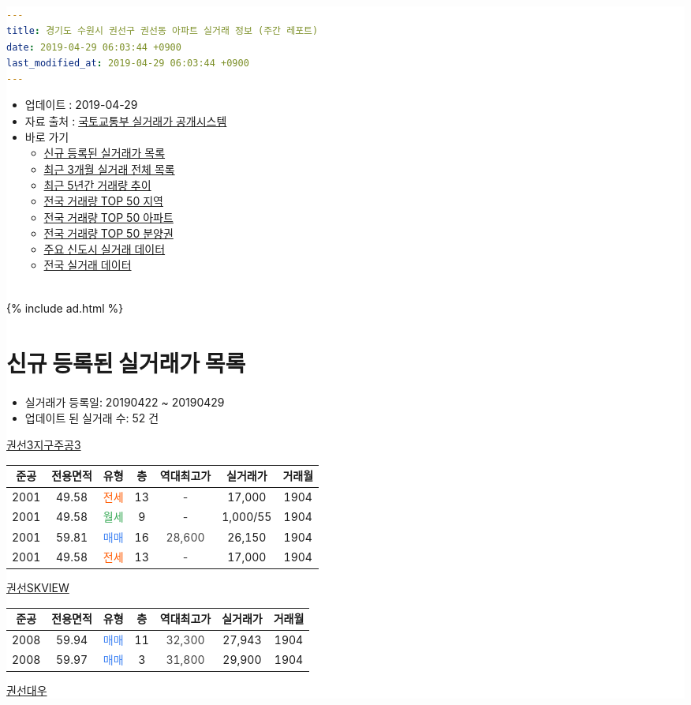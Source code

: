 ```yaml
---
title: 경기도 수원시 권선구 권선동 아파트 실거래 정보 (주간 레포트)
date: 2019-04-29 06:03:44 +0900
last_modified_at: 2019-04-29 06:03:44 +0900
---
```


* 업데이트 : 2019-04-29
* 자료 출처 : [국토교통부 실거래가 공개시스템](http://rt.molit.go.kr)
* 바로 가기
    * [신규 등록된 실거래가 목록](#신규-등록된-실거래가-목록)
    * [최근 3개월 실거래 전체 목록](#최근-3개월-실거래-전체-목록)
    * [최근 5년간 거래량 추이](#최근-5년간-거래량-추이)
    * [전국 거래량 TOP 50 지역](https://inasie.github.io/apt-trade-info/최근-3개월-전국에서-가장-거래가-많이-발생한-지역)
    * [전국 거래량 TOP 50 아파트](https://inasie.github.io/apt-trade-info/최근-3개월-전국에서-가장-거래가-많이-발생한-아파트)
    * [전국 거래량 TOP 50 분양권](https://inasie.github.io/apt-trade-info/최근-3개월-전국에서-가장-거래가-많이-발생한-분양권)
    * [주요 신도시 실거래 데이터](https://inasie.github.io/apt-trade-info/주요-신도시)
    * [전국 실거래 데이터](https://inasie.github.io/apt-trade-info/전국)
<br>
{% include ad.html %}
<br>

# 신규 등록된 실거래가 목록
* 실거래가 등록일: 20190422 ~ 20190429
* 업데이트 된 실거래 수: 52 건


[권선3지구주공3](https://search.naver.com/search.naver?query=%EA%B2%BD%EA%B8%B0%EB%8F%84+%EC%88%98%EC%9B%90%EC%8B%9C+%EA%B6%8C%EC%84%A0%EA%B5%AC+%EA%B6%8C%EC%84%A0%EB%8F%99+%EA%B6%8C%EC%84%A03%EC%A7%80%EA%B5%AC%EC%A3%BC%EA%B3%B53)

|준공|전용면적|유형|층|역대최고가|실거래가|거래월|
|:---:|:---:|:---:|:---:|:---:|:---:|:---:|
|2001|49.58|<span style="color:#ff5a00">전세</span>|13|<span style="color:#444444">-</span>|17,000|1904|
|2001|49.58|<span style="color:#34a853">월세</span>|9|<span style="color:#444444">-</span>|1,000/55|1904|
|2001|59.81|<span style="color:#4285f3">매매</span>|16|<span style="color:#444444">28,600</span>|26,150|1904|
|2001|49.58|<span style="color:#ff5a00">전세</span>|13|<span style="color:#444444">-</span>|17,000|1904|

[권선SKVIEW](https://search.naver.com/search.naver?query=%EA%B2%BD%EA%B8%B0%EB%8F%84+%EC%88%98%EC%9B%90%EC%8B%9C+%EA%B6%8C%EC%84%A0%EA%B5%AC+%EA%B6%8C%EC%84%A0%EB%8F%99+%EA%B6%8C%EC%84%A0SKVIEW)

|준공|전용면적|유형|층|역대최고가|실거래가|거래월|
|:---:|:---:|:---:|:---:|:---:|:---:|:---:|
|2008|59.94|<span style="color:#4285f3">매매</span>|11|<span style="color:#444444">32,300</span>|27,943|1904|
|2008|59.97|<span style="color:#4285f3">매매</span>|3|<span style="color:#444444">31,800</span>|29,900|1904|

[권선대우](https://search.naver.com/search.naver?query=%EA%B2%BD%EA%B8%B0%EB%8F%84+%EC%88%98%EC%9B%90%EC%8B%9C+%EA%B6%8C%EC%84%A0%EA%B5%AC+%EA%B6%8C%EC%84%A0%EB%8F%99+%EA%B6%8C%EC%84%A0%EB%8C%80%EC%9A%B0)
